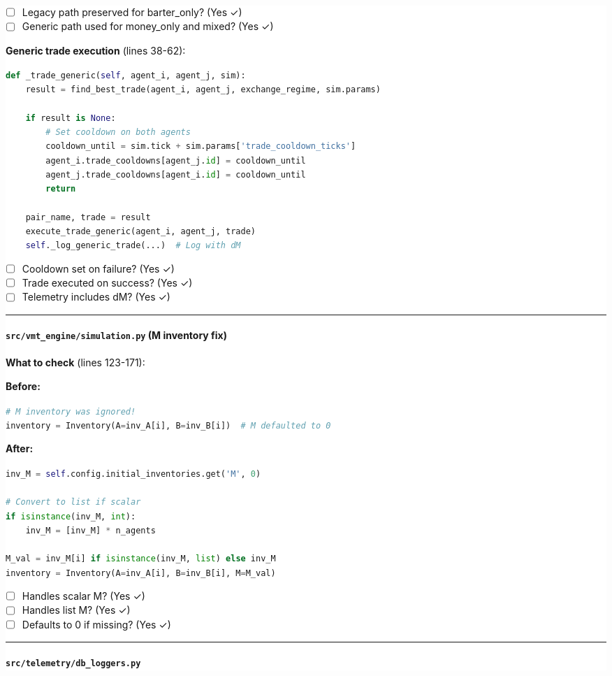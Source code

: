 - [ ] Legacy path preserved for barter_only? (Yes ✓)
- [ ] Generic path used for money_only and mixed? (Yes ✓)

**Generic trade execution** (lines 38-62):
```python
def _trade_generic(self, agent_i, agent_j, sim):
    result = find_best_trade(agent_i, agent_j, exchange_regime, sim.params)
    
    if result is None:
        # Set cooldown on both agents
        cooldown_until = sim.tick + sim.params['trade_cooldown_ticks']
        agent_i.trade_cooldowns[agent_j.id] = cooldown_until
        agent_j.trade_cooldowns[agent_i.id] = cooldown_until
        return
    
    pair_name, trade = result
    execute_trade_generic(agent_i, agent_j, trade)
    self._log_generic_trade(...)  # Log with dM
```

- [ ] Cooldown set on failure? (Yes ✓)
- [ ] Trade executed on success? (Yes ✓)
- [ ] Telemetry includes dM? (Yes ✓)

---

#### **`src/vmt_engine/simulation.py` (M inventory fix)**

**What to check** (lines 123-171):

**Before:**
```python
# M inventory was ignored!
inventory = Inventory(A=inv_A[i], B=inv_B[i])  # M defaulted to 0
```

**After:**
```python
inv_M = self.config.initial_inventories.get('M', 0)

# Convert to list if scalar
if isinstance(inv_M, int):
    inv_M = [inv_M] * n_agents

M_val = inv_M[i] if isinstance(inv_M, list) else inv_M
inventory = Inventory(A=inv_A[i], B=inv_B[i], M=M_val)
```

- [ ] Handles scalar M? (Yes ✓)
- [ ] Handles list M? (Yes ✓)
- [ ] Defaults to 0 if missing? (Yes ✓)

---

#### **`src/telemetry/db_loggers.py`**

